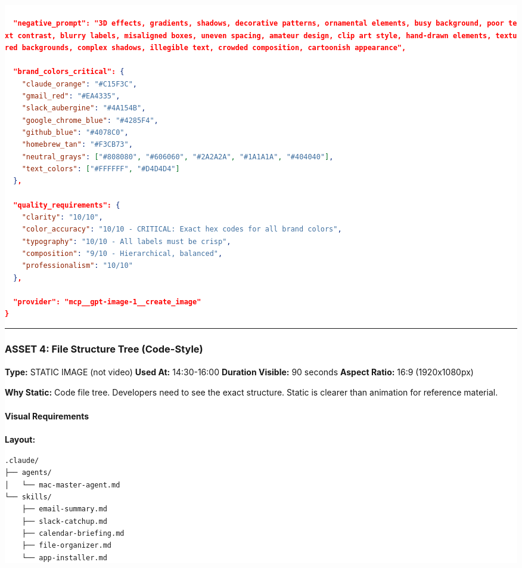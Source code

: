 ```json

  "negative_prompt": "3D effects, gradients, shadows, decorative patterns, ornamental elements, busy background, poor text contrast, blurry labels, misaligned boxes, uneven spacing, amateur design, clip art style, hand-drawn elements, textured backgrounds, complex shadows, illegible text, crowded composition, cartoonish appearance",

  "brand_colors_critical": {
    "claude_orange": "#C15F3C",
    "gmail_red": "#EA4335",
    "slack_aubergine": "#4A154B",
    "google_chrome_blue": "#4285F4",
    "github_blue": "#4078C0",
    "homebrew_tan": "#F3CB73",
    "neutral_grays": ["#808080", "#606060", "#2A2A2A", "#1A1A1A", "#404040"],
    "text_colors": ["#FFFFFF", "#D4D4D4"]
  },

  "quality_requirements": {
    "clarity": "10/10",
    "color_accuracy": "10/10 - CRITICAL: Exact hex codes for all brand colors",
    "typography": "10/10 - All labels must be crisp",
    "composition": "9/10 - Hierarchical, balanced",
    "professionalism": "10/10"
  },

  "provider": "mcp__gpt-image-1__create_image"
}
```

---

### ASSET 4: File Structure Tree (Code-Style)
**Type:** STATIC IMAGE (not video)
**Used At:** 14:30-16:00
**Duration Visible:** 90 seconds
**Aspect Ratio:** 16:9 (1920x1080px)

**Why Static:** Code file tree. Developers need to see the exact structure. Static is clearer than animation for reference material.

#### Visual Requirements

**Layout:**
```
.claude/
├── agents/
│   └── mac-master-agent.md
└── skills/
    ├── email-summary.md
    ├── slack-catchup.md
    ├── calendar-briefing.md
    ├── file-organizer.md
    └── app-installer.md
```
